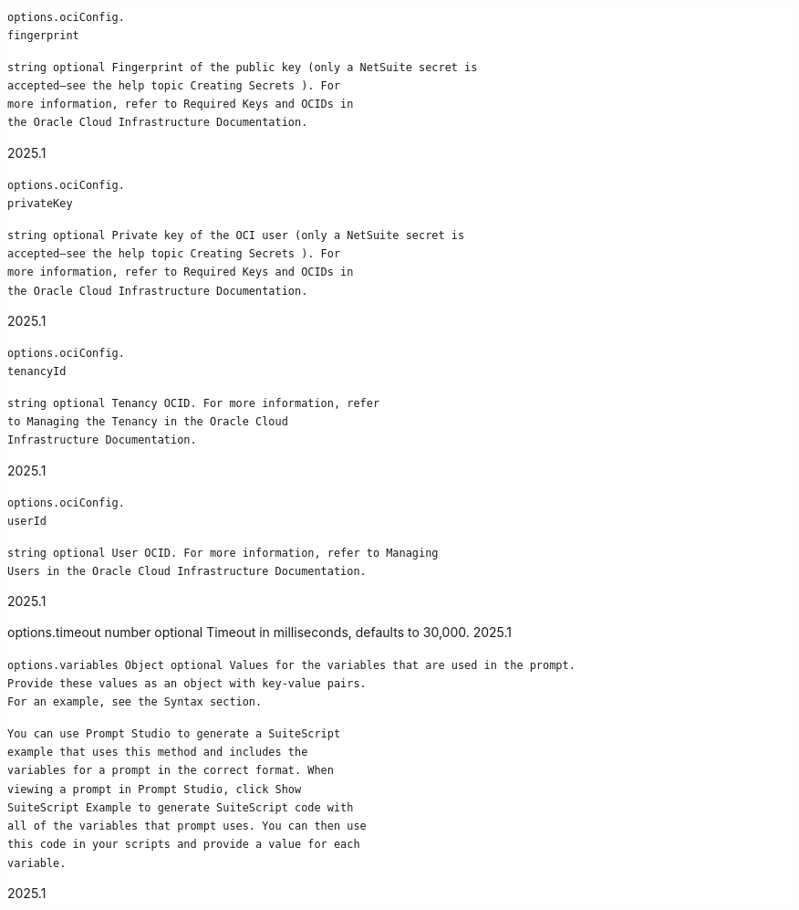 ```
options.ociConfig.
fingerprint
```
```
string optional Fingerprint of the public key (only a NetSuite secret is
accepted—see the help topic Creating Secrets ). For
more information, refer to Required Keys and OCIDs in
the Oracle Cloud Infrastructure Documentation.
```
2025.1

```
options.ociConfig.
privateKey
```
```
string optional Private key of the OCI user (only a NetSuite secret is
accepted—see the help topic Creating Secrets ). For
more information, refer to Required Keys and OCIDs in
the Oracle Cloud Infrastructure Documentation.
```
2025.1

```
options.ociConfig.
tenancyId
```
```
string optional Tenancy OCID. For more information, refer
to Managing the Tenancy in the Oracle Cloud
Infrastructure Documentation.
```
2025.1

```
options.ociConfig.
userId
```
```
string optional User OCID. For more information, refer to Managing
Users in the Oracle Cloud Infrastructure Documentation.
```
2025.1

options.timeout number optional Timeout in milliseconds, defaults to 30,000. 2025.1

```
options.variables Object optional Values for the variables that are used in the prompt.
Provide these values as an object with key-value pairs.
For an example, see the Syntax section.
```
```
You can use Prompt Studio to generate a SuiteScript
example that uses this method and includes the
variables for a prompt in the correct format. When
viewing a prompt in Prompt Studio, click Show
SuiteScript Example to generate SuiteScript code with
all of the variables that prompt uses. You can then use
this code in your scripts and provide a value for each
variable.
```
2025.1
